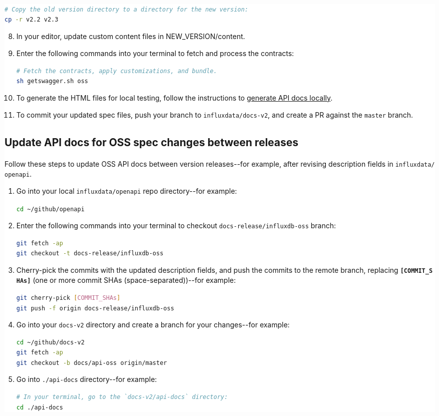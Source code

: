    ```sh
   # Copy the old version directory to a directory for the new version:
   cp -r v2.2 v2.3
   ```
   
8. In your editor, update custom content files in NEW_VERSION/content.

9. Enter the following commands into your terminal to fetch and process the contracts:

   ```sh
   # Fetch the contracts, apply customizations, and bundle.
   sh getswagger.sh oss
   ```

10. To generate the HTML files for local testing, follow the instructions to [generate API docs locally](#generate-api-docs-locally).
11. To commit your updated spec files, push your branch to `influxdata/docs-v2`, and create a PR against the `master` branch.

## Update API docs for OSS spec changes between releases

Follow these steps to update OSS API docs between version releases--for example, after revising description fields in `influxdata/openapi`.

1. Go into your local `influxdata/openapi` repo directory--for example:

   ```sh
   cd ~/github/openapi
   ```

2. Enter the following commands into your terminal to checkout `docs-release/influxdb-oss` branch:

   ```sh
   git fetch -ap
   git checkout -t docs-release/influxdb-oss
   ```

3. Cherry-pick the commits with the updated description fields, and push the commits to the remote branch, replacing **`[COMMIT_SHAs]`** (one or more commit SHAs (space-separated))--for example:

   ```sh
   git cherry-pick [COMMIT_SHAs]
   git push -f origin docs-release/influxdb-oss

4. Go into your `docs-v2` directory and create a branch for your changes--for example:

   ```sh
   cd ~/github/docs-v2
   git fetch -ap
   git checkout -b docs/api-oss origin/master
   ```

5. Go into `./api-docs` directory--for example:

   ```sh
   # In your terminal, go to the `docs-v2/api-docs` directory:
   cd ./api-docs
   ```
